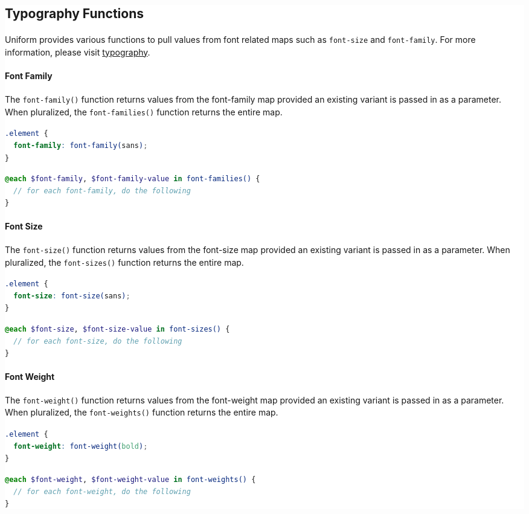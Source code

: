 
## Typography Functions

Uniform provides various functions to pull values from font related maps such as `font-size` and `font-family`. For more information, please visit <a class="hover.underline" href="/get-started/typography">typography</a>.

#### Font Family

The `font-family()` function returns values from the font-family map provided an existing variant is passed in as a parameter. When pluralized, the `font-families()` function returns the entire map.

```scss
.element {
  font-family: font-family(sans);
}
```

```scss
@each $font-family, $font-family-value in font-families() {
  // for each font-family, do the following
}
```

#### Font Size

The `font-size()` function returns values from the font-size map provided an existing variant is passed in as a parameter. When pluralized, the `font-sizes()` function returns the entire map.

```scss
.element {
  font-size: font-size(sans);
}
```

```scss
@each $font-size, $font-size-value in font-sizes() {
  // for each font-size, do the following
}
```

#### Font Weight

The `font-weight()` function returns values from the font-weight map provided an existing variant is passed in as a parameter. When pluralized, the `font-weights()` function returns the entire map.

```scss
.element {
  font-weight: font-weight(bold);
}
```

```scss
@each $font-weight, $font-weight-value in font-weights() {
  // for each font-weight, do the following
}
```
